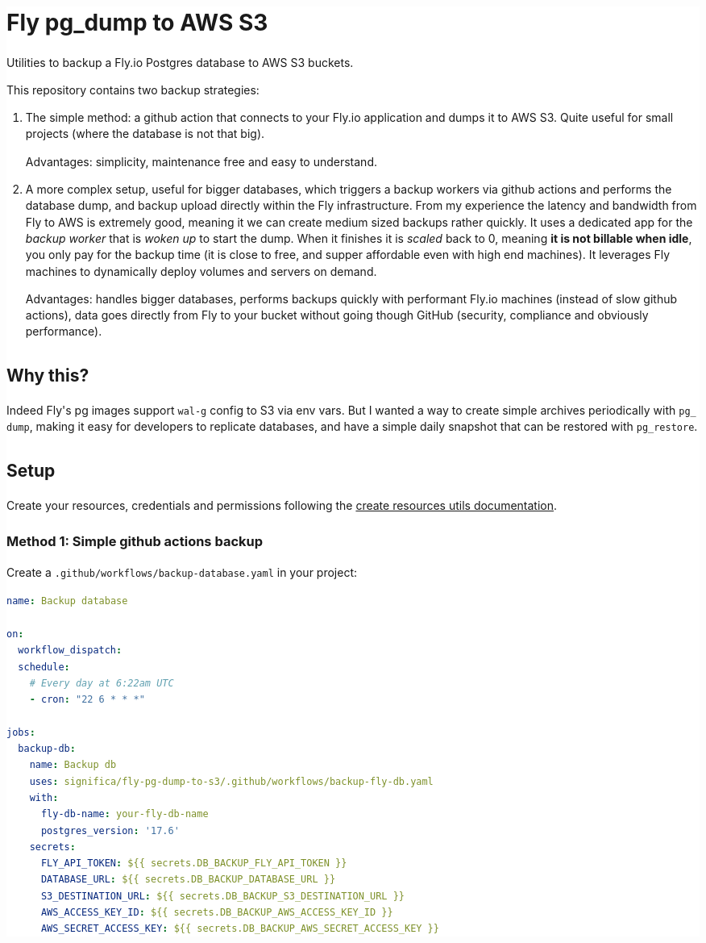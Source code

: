 # Fly pg_dump to AWS S3

Utilities to backup a Fly.io Postgres database to AWS S3 buckets.

This repository contains two backup strategies:

1. The simple method: a github action that connects to your Fly.io application and dumps it to AWS
   S3. Quite useful for small projects (where the database is not that big).

   Advantages: simplicity, maintenance free and easy to understand.

2. A more complex setup, useful for bigger databases, which triggers a backup workers via github
   actions and performs the database dump, and backup upload directly within the Fly infrastructure.
   From my experience the latency and bandwidth from Fly to AWS is extremely good, meaning it we
   can create medium sized backups rather quickly.
   It uses a dedicated app for the _backup worker_ that is _woken up_ to start the dump.
   When it finishes it is _scaled_ back to 0, meaning **it is not billable when idle**,
   you only pay for the backup time (it is close to free, and supper affordable even with
   high end machines).
   It leverages Fly machines to dynamically deploy volumes and servers on demand.
   
   Advantages: handles bigger databases, performs backups quickly with performant Fly.io machines
   (instead of slow github actions), data goes directly from Fly to your bucket without going
   though GitHub (security, compliance and obviously performance).

## Why this?

Indeed Fly's pg images support `wal-g` config to S3 via env vars.
But I wanted a way to create simple archives periodically with `pg_dump`,
making it easy for developers to replicate databases, and have a simple daily snapshot that can be
restored with `pg_restore`.


## Setup

Create your resources, credentials and permissions following the
[create resources utils documentation](./create-resources-utils).

### Method 1: Simple github actions backup

Create a `.github/workflows/backup-database.yaml` in your project:

```yaml
name: Backup database

on:
  workflow_dispatch:
  schedule:
    # Every day at 6:22am UTC
    - cron: "22 6 * * *"

jobs:
  backup-db:
    name: Backup db
    uses: significa/fly-pg-dump-to-s3/.github/workflows/backup-fly-db.yaml
    with:
      fly-db-name: your-fly-db-name
      postgres_version: '17.6'
    secrets:
      FLY_API_TOKEN: ${{ secrets.DB_BACKUP_FLY_API_TOKEN }}
      DATABASE_URL: ${{ secrets.DB_BACKUP_DATABASE_URL }}
      S3_DESTINATION_URL: ${{ secrets.DB_BACKUP_S3_DESTINATION_URL }}
      AWS_ACCESS_KEY_ID: ${{ secrets.DB_BACKUP_AWS_ACCESS_KEY_ID }}
      AWS_SECRET_ACCESS_KEY: ${{ secrets.DB_BACKUP_AWS_SECRET_ACCESS_KEY }}
```
